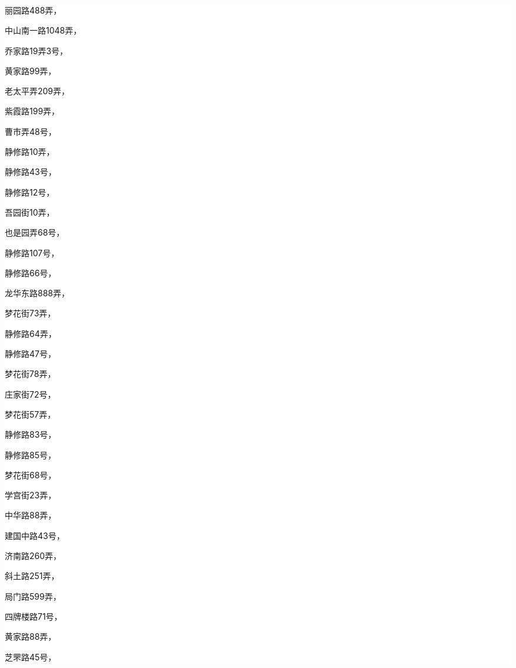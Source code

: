 丽园路488弄，

中山南一路1048弄，

乔家路19弄3号，

黄家路99弄，

老太平弄209弄，

紫霞路199弄，

曹市弄48号，

静修路10弄，

静修路43号，

静修路12号，

吾园街10弄，

也是园弄68号，

静修路107号，

静修路66号，

龙华东路888弄，

梦花街73弄，

静修路64弄，

静修路47号，

梦花街78弄，

庄家街72号，

梦花街57弄，

静修路83号，

静修路85号，

梦花街68号，

学宫街23弄，

中华路88弄，

建国中路43号，

济南路260弄，

斜土路251弄，

局门路599弄，

四牌楼路71号，

黄家路88弄，

芝罘路45号，
